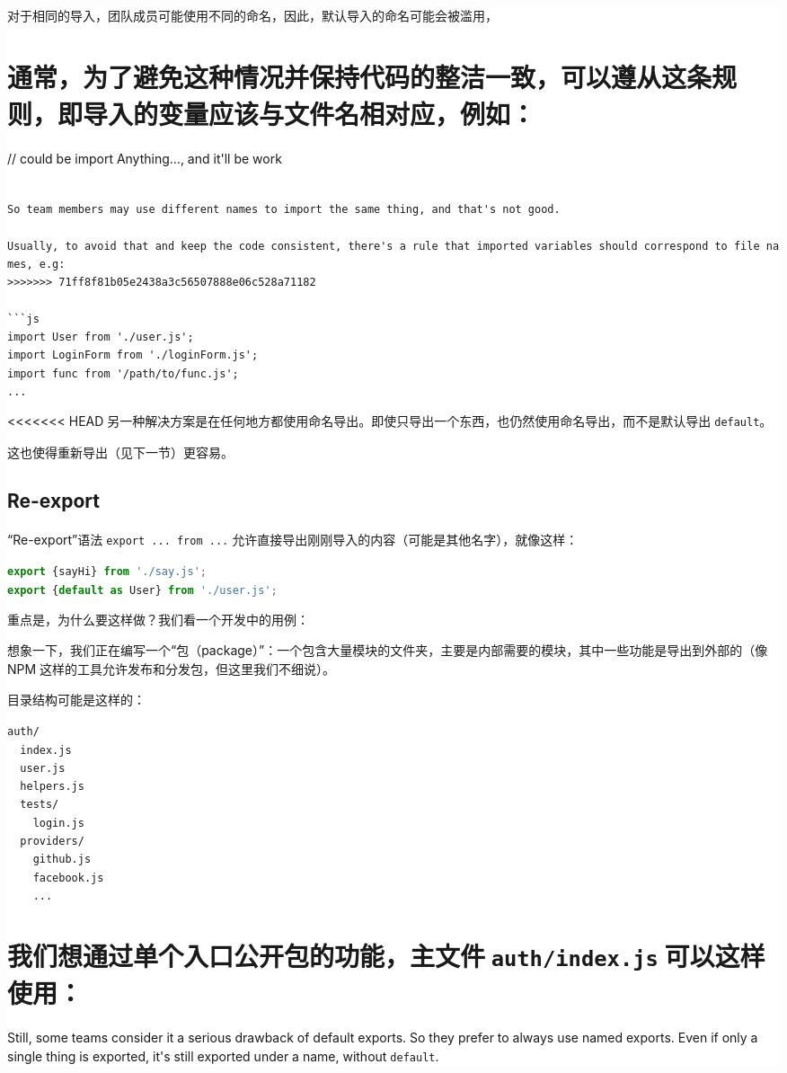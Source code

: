 对于相同的导入，团队成员可能使用不同的命名，因此，默认导入的命名可能会被滥用，

通常，为了避免这种情况并保持代码的整洁一致，可以遵从这条规则，即导入的变量应该与文件名相对应，例如：
=======
// could be import Anything..., and it'll be work
```

So team members may use different names to import the same thing, and that's not good.

Usually, to avoid that and keep the code consistent, there's a rule that imported variables should correspond to file names, e.g:
>>>>>>> 71ff8f81b05e2438a3c56507888e06c528a71182

```js
import User from './user.js';
import LoginForm from './loginForm.js';
import func from '/path/to/func.js';
...
```

<<<<<<< HEAD
另一种解决方案是在任何地方都使用命名导出。即使只导出一个东西，也仍然使用命名导出，而不是默认导出 `default`。

这也使得重新导出（见下一节）更容易。

## Re-export

“Re-export”语法 `export ... from ...` 允许直接导出刚刚导入的内容（可能是其他名字），就像这样：

```js
export {sayHi} from './say.js';
export {default as User} from './user.js';
```

重点是，为什么要这样做？我们看一个开发中的用例：

想象一下，我们正在编写一个“包（package）”：一个包含大量模块的文件夹，主要是内部需要的模块，其中一些功能是导出到外部的（像 NPM 这样的工具允许发布和分发包，但这里我们不细说）。

目录结构可能是这样的：
```
auth/
  index.js  
  user.js
  helpers.js
  tests/
    login.js
  providers/
    github.js
    facebook.js
    ...
```

我们想通过单个入口公开包的功能，主文件 `auth/index.js` 可以这样使用：
=======
Still, some teams consider it a serious drawback of default exports. So they prefer to always use named exports. Even if only a single thing is exported, it's still exported under a name, without `default`.
